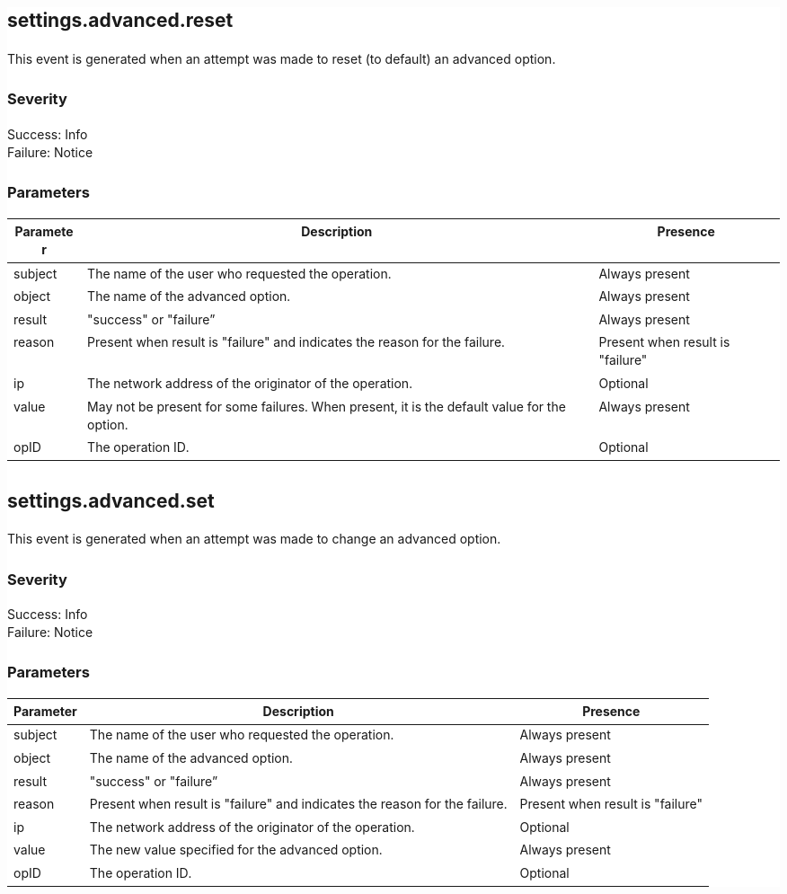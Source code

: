 ## 

## settings.advanced.reset

This event is generated when an attempt was made to reset (to default) an advanced option.

### Severity

Success: Info  
Failure: Notice

### Parameters

| **Parameter** | **Description**                                                                             | **Presence**                     |
|---------------|---------------------------------------------------------------------------------------------|----------------------------------|
| subject       | The name of the user who requested the operation.                                           | Always present                   |
| object        | The name of the advanced option.                                                            | Always present                   |
| result        | "success" or "failure”                                                                      | Always present                   |
| reason        | Present when result is "failure" and indicates the reason for the failure.                  | Present when result is "failure" |
| ip            | The network address of the originator of the operation.                                     | Optional                         |
| value         | May not be present for some failures. When present, it is the default value for the option. | Always present                   |
| opID          | The operation ID.                                                                           | Optional                         |

## 

## settings.advanced.set

This event is generated when an attempt was made to change an advanced option.

### Severity

Success: Info  
Failure: Notice

### Parameters

| **Parameter** | **Description**                                                            | **Presence**                     |
|---------------|----------------------------------------------------------------------------|----------------------------------|
| subject       | The name of the user who requested the operation.                          | Always present                   |
| object        | The name of the advanced option.                                           | Always present                   |
| result        | "success" or "failure”                                                     | Always present                   |
| reason        | Present when result is "failure" and indicates the reason for the failure. | Present when result is "failure" |
| ip            | The network address of the originator of the operation.                    | Optional                         |
| value         | The new value specified for the advanced option.                           | Always present                   |
| opID          | The operation ID.                                                          | Optional                         |
